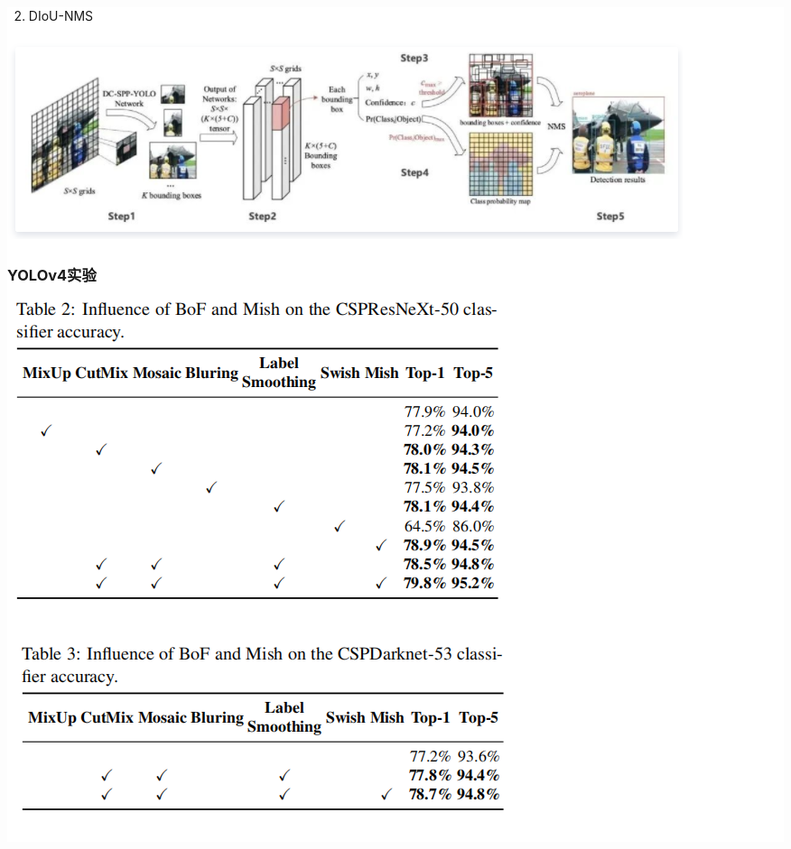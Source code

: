 2. DIoU-NMS

  ![image](src/130165726-e09bc6a1-df33-4588-8a9e-895ec51b8667.jpg)


### YOLOv4实验

  ![image](src/130165934-61594e35-7ba8-41c8-a367-e6f69d0541c3.jpg)

  ![image](src/130165953-b55cea29-d9be-4ece-8c7b-3203b45b4b0f.jpg)
